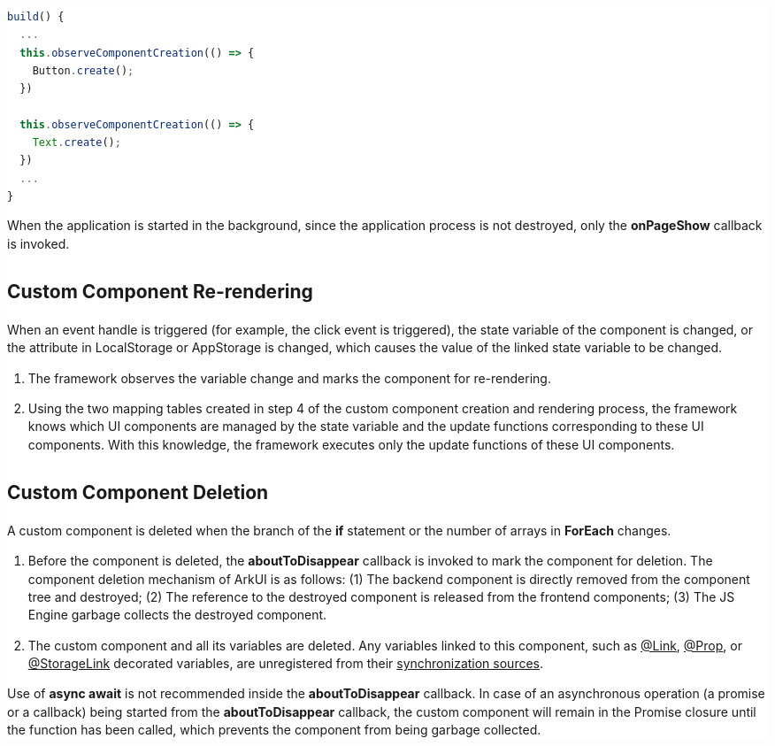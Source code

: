
   ```ts
   build() {
     ...
     this.observeComponentCreation(() => {
       Button.create();
     })

     this.observeComponentCreation(() => {
       Text.create();
     })
     ...
   }
   ```


When the application is started in the background, since the application process is not destroyed, only the **onPageShow** callback is invoked.


## Custom Component Re-rendering

When an event handle is triggered (for example, the click event is triggered), the state variable of the component is changed, or the attribute in LocalStorage or AppStorage is changed, which causes the value of the linked state variable to be changed.


1. The framework observes the variable change and marks the component for re-rendering.

2. Using the two mapping tables created in step 4 of the custom component creation and rendering process, the framework knows which UI components are managed by the state variable and the update functions corresponding to these UI components. With this knowledge, the framework executes only the update functions of these UI components.


## Custom Component Deletion

A custom component is deleted when the branch of the **if** statement or the number of arrays in **ForEach** changes.


1. Before the component is deleted, the **aboutToDisappear** callback is invoked to mark the component for deletion. The component deletion mechanism of ArkUI is as follows: (1) The backend component is directly removed from the component tree and destroyed; (2) The reference to the destroyed component is released from the frontend components; (3) The JS Engine garbage collects the destroyed component.

2. The custom component and all its variables are deleted. Any variables linked to this component, such as [@Link](arkts-link.md), [@Prop](arkts-prop.md), or [@StorageLink](arkts-appstorage.md#storagelink) decorated variables, are unregistered from their [synchronization sources](arkts-state-management-overview.md#basic-concepts).


Use of **async await** is not recommended inside the **aboutToDisappear** callback. In case of an asynchronous operation (a promise or a callback) being started from the **aboutToDisappear** callback, the custom component will remain in the Promise closure until the function has been called, which prevents the component from being garbage collected.
